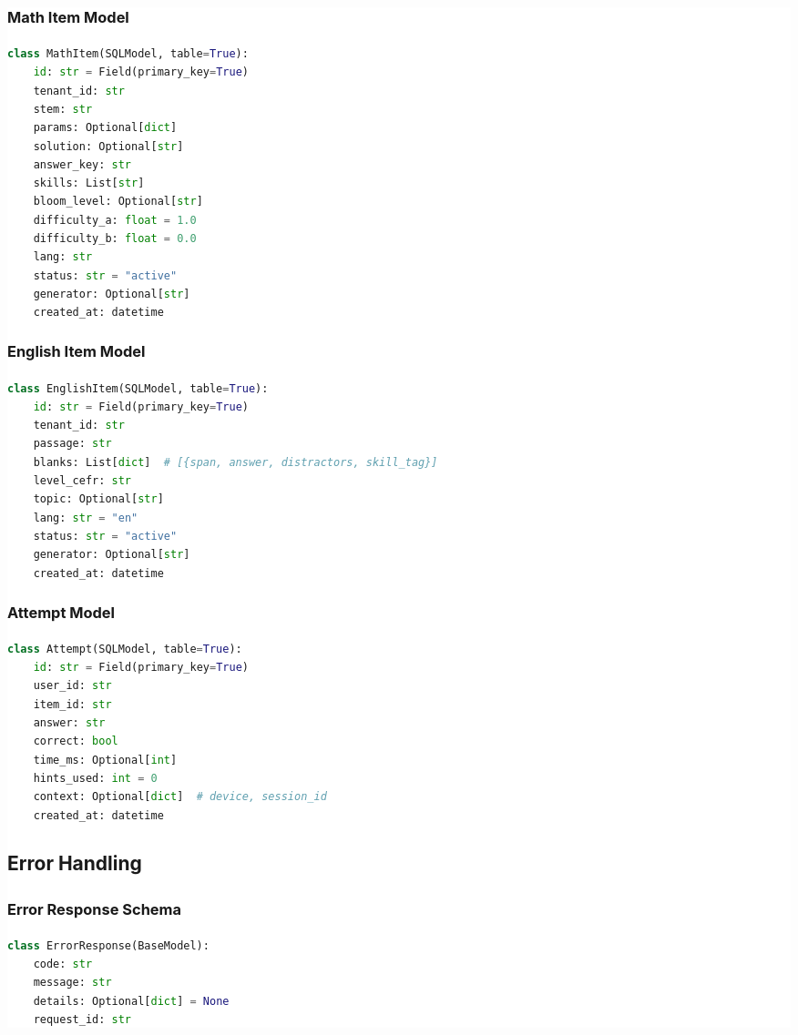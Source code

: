 ### Math Item Model
```python
class MathItem(SQLModel, table=True):
    id: str = Field(primary_key=True)
    tenant_id: str
    stem: str
    params: Optional[dict]
    solution: Optional[str]
    answer_key: str
    skills: List[str]
    bloom_level: Optional[str]
    difficulty_a: float = 1.0
    difficulty_b: float = 0.0
    lang: str
    status: str = "active"
    generator: Optional[str]
    created_at: datetime
```

### English Item Model
```python
class EnglishItem(SQLModel, table=True):
    id: str = Field(primary_key=True)
    tenant_id: str
    passage: str
    blanks: List[dict]  # [{span, answer, distractors, skill_tag}]
    level_cefr: str
    topic: Optional[str]
    lang: str = "en"
    status: str = "active"
    generator: Optional[str]
    created_at: datetime
```

### Attempt Model
```python
class Attempt(SQLModel, table=True):
    id: str = Field(primary_key=True)
    user_id: str
    item_id: str
    answer: str
    correct: bool
    time_ms: Optional[int]
    hints_used: int = 0
    context: Optional[dict]  # device, session_id
    created_at: datetime
```

## Error Handling

### Error Response Schema
```python
class ErrorResponse(BaseModel):
    code: str
    message: str
    details: Optional[dict] = None
    request_id: str
```
